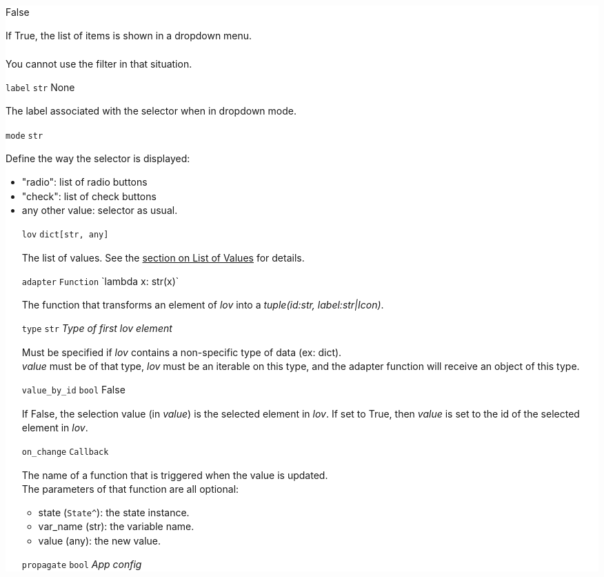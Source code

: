 <td nowrap>False</td>
<td><p>If True, the list of items is shown in a dropdown menu.<br/><br/>You cannot use the filter in that situation.</p></td>
</tr>
<tr>
<td nowrap><code id="p-label">label</code></td>
<td><code>str</code></td>
<td nowrap>None</td>
<td><p>The label associated with the selector when in dropdown mode.</p></td>
</tr>
<tr>
<td nowrap><code id="p-mode">mode</code></td>
<td><code>str</code></td>
<td nowrap></td>
<td><p>Define the way the selector is displayed:<ul><li>&quot;radio&quot;: list of radio buttons</li><li>&quot;check&quot;: list of check buttons</li><li>any other value: selector as usual.</p></td>
</tr>
<tr>
<td nowrap><code id="p-lov">lov</code></td>
<td><code>dict[str, any]</code></td>
<td nowrap></td>
<td><p>The list of values. See the <a href="../../binding/#list-of-values">section on List of Values</a> for details.</p></td>
</tr>
<tr>
<td nowrap><code id="p-adapter">adapter</code></td>
<td><code>Function</code></td>
<td nowrap>`lambda x: str(x)`</td>
<td><p>The function that transforms an element of <i>lov</i> into a <i>tuple(id:str, label:str|Icon)</i>.</p></td>
</tr>
<tr>
<td nowrap><code id="p-type">type</code></td>
<td><code>str</code></td>
<td nowrap><i>Type of first lov element</i></td>
<td><p>Must be specified if <i>lov</i> contains a non-specific type of data (ex: dict).<br/><i>value</i> must be of that type, <i>lov</i> must be an iterable on this type, and the adapter function will receive an object of this type.</p></td>
</tr>
<tr>
<td nowrap><code id="p-value_by_id">value_by_id</code></td>
<td><code>bool</code></td>
<td nowrap>False</td>
<td><p>If False, the selection value (in <i>value</i>) is the selected element in <i>lov</i>. If set to True, then <i>value</i> is set to the id of the selected element in <i>lov</i>.</p></td>
</tr>
<tr>
<td nowrap><code id="p-on_change">on_change</code></td>
<td><code>Callback</code></td>
<td nowrap></td>
<td><p>The name of a function that is triggered when the value is updated.<br/>The parameters of that function are all optional:
<ul>
<li>state (<code>State^</code>): the state instance.</li>
<li>var_name (str): the variable name.</li>
<li>value (any): the new value.</li>
</ul></p></td>
</tr>
<tr>
<td nowrap><code id="p-propagate">propagate</code></td>
<td><code>bool</code></td>
<td nowrap><i>App config</i></td>